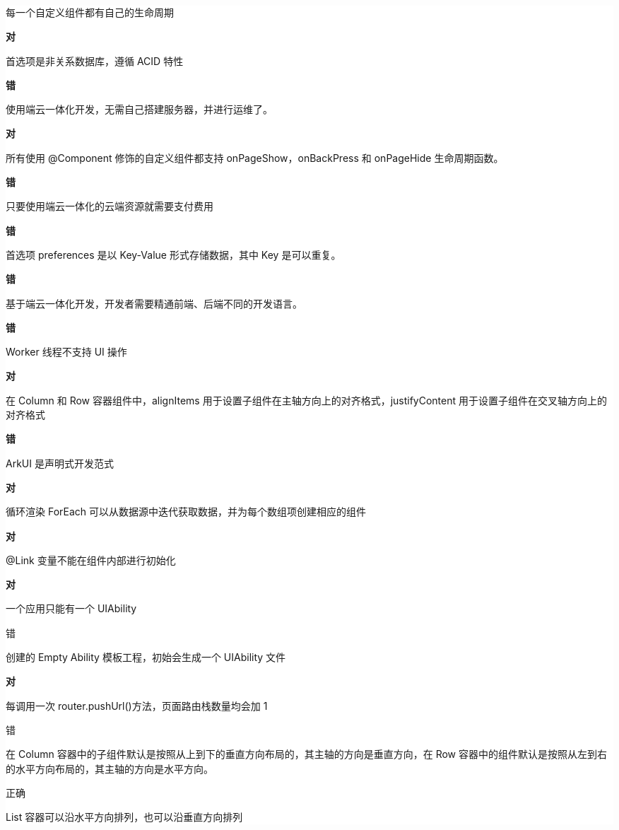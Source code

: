 每一个自定义组件都有自己的生命周期

<strong>对</strong>

首选项是非关系数据库，遵循 ACID 特性

<strong>错</strong>

使用端云一体化开发，无需自己搭建服务器，并进行运维了。

<strong>对</strong>

所有使用 @Component 修饰的自定义组件都支持 onPageShow，onBackPress 和 onPageHide 生命周期函数。

<strong>错</strong>

只要使用端云一体化的云端资源就需要支付费用

<strong>错</strong>

首选项 preferences 是以 Key-Value 形式存储数据，其中 Key 是可以重复。

<strong>错</strong>

基于端云一体化开发，开发者需要精通前端、后端不同的开发语言。

<strong>错</strong>

Worker 线程不支持 UI 操作

<strong>对</strong>

在 Column 和 Row 容器组件中，alignItems 用于设置子组件在主轴方向上的对齐格式，justifyContent 用于设置子组件在交叉轴方向上的对齐格式

<strong>错 </strong>

ArkUI 是声明式开发范式

<strong>对</strong>

循环渲染 ForEach 可以从数据源中迭代获取数据，并为每个数组项创建相应的组件

<strong>对</strong>

@Link 变量不能在组件内部进行初始化

<strong>对</strong>

一个应用只能有一个 UIAbility

错

创建的 Empty Ability 模板工程，初始会生成一个 UIAbility 文件

<strong>对</strong>

每调用一次 router.pushUrl()方法，页面路由栈数量均会加 1

错

在 Column 容器中的子组件默认是按照从上到下的垂直方向布局的，其主轴的方向是垂直方向，在 Row 容器中的组件默认是按照从左到右的水平方向布局的，其主轴的方向是水平方向。

正确

List 容器可以沿水平方向排列，也可以沿垂直方向排列
